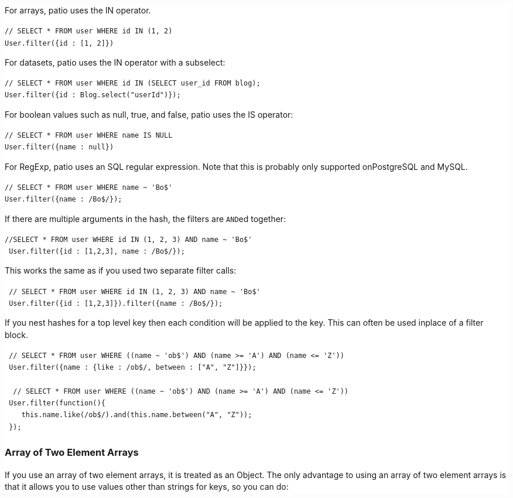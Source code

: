 
For arrays, patio uses the IN operator.

```                
// SELECT * FROM user WHERE id IN (1, 2)
User.filter({id : [1, 2]})
```

For datasets, patio uses the IN operator with a subselect:

```
// SELECT * FROM user WHERE id IN (SELECT user_id FROM blog);
User.filter({id : Blog.select("userId")});
```
                
For boolean values such as null, true, and false, patio uses the IS operator:

```                
// SELECT * FROM user WHERE name IS NULL
User.filter({name : null}) 
```

For RegExp, patio uses an SQL regular expression. Note that this is probably only supported onPostgreSQL and MySQL.

```
// SELECT * FROM user WHERE name ~ 'Bo$'
User.filter({name : /Bo$/});
```              

If there are multiple arguments in the hash, the filters are `AND`ed together:

```
//SELECT * FROM user WHERE id IN (1, 2, 3) AND name ~ 'Bo$'
 User.filter({id : [1,2,3], name : /Bo$/});
``` 
 
This works the same as if you used two separate filter calls:

```
 // SELECT * FROM user WHERE id IN (1, 2, 3) AND name ~ 'Bo$'
 User.filter({id : [1,2,3]}).filter({name : /Bo$/});
```   

If you nest hashes for a top level key then each condition will be applied to the key. This can often be used inplace of a filter block.

```
 // SELECT * FROM user WHERE ((name ~ 'ob$') AND (name >= 'A') AND (name <= 'Z'))
 User.filter({name : {like : /ob$/, between : ["A", "Z"]}});
 
  // SELECT * FROM user WHERE ((name ~ 'ob$') AND (name >= 'A') AND (name <= 'Z'))
 User.filter(function(){
    this.name.like(/ob$/).and(this.name.between("A", "Z"));
 });
```                

### Array of Two Element Arrays

If you use an array of two element arrays, it is treated as an Object. The only advantage to using an array of two element arrays is that it allows you to use values other than strings for keys, so you can do:
